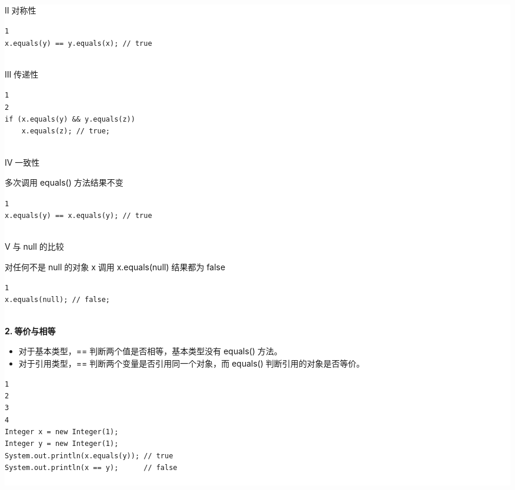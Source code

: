 Ⅱ 对称性

```
1
x.equals(y) == y.equals(x); // true


```

Ⅲ 传递性

```
1
2
if (x.equals(y) && y.equals(z))
    x.equals(z); // true;


```

Ⅳ 一致性

多次调用 equals() 方法结果不变

```
1
x.equals(y) == x.equals(y); // true


```

Ⅴ 与 null 的比较

对任何不是 null 的对象 x 调用 x.equals(null) 结果都为 false

```
1
x.equals(null); // false;


```

**2. 等价与相等**

*   对于基本类型，== 判断两个值是否相等，基本类型没有 equals() 方法。
*   对于引用类型，== 判断两个变量是否引用同一个对象，而 equals() 判断引用的对象是否等价。

```
1
2
3
4
Integer x = new Integer(1);
Integer y = new Integer(1);
System.out.println(x.equals(y)); // true
System.out.println(x == y);      // false


```

